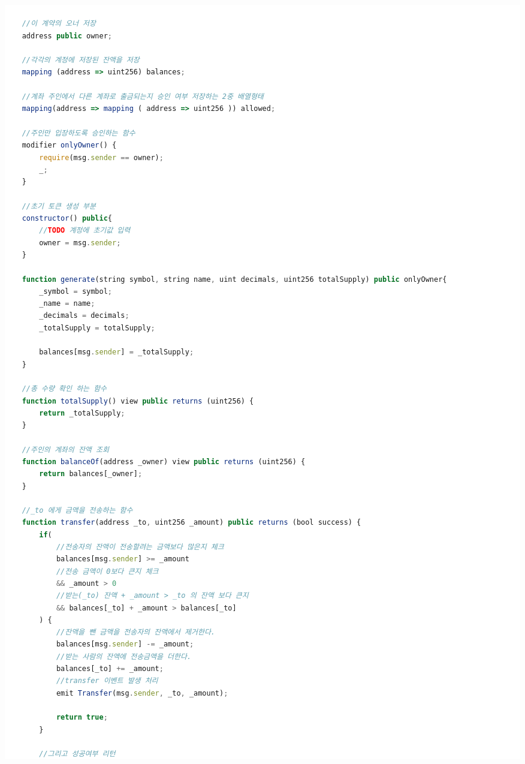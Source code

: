 ```javascript

    //이 계약의 오너 저장
    address public owner;

    //각각의 계정에 저장된 잔액을 저장
    mapping (address => uint256) balances;

    //계좌 주인에서 다른 계좌로 출금되는지 승인 여부 저장하는 2중 배열형태
    mapping(address => mapping ( address => uint256 )) allowed;

    //주인만 입장하도록 승인하는 함수
    modifier onlyOwner() {
        require(msg.sender == owner);
        _;
    }

    //초기 토큰 생성 부분
    constructor() public{
        //TODO 계정에 초기값 입력
        owner = msg.sender;
    }
    
    function generate(string symbol, string name, uint decimals, uint256 totalSupply) public onlyOwner{
        _symbol = symbol;
        _name = name;
        _decimals = decimals;
        _totalSupply = totalSupply;
        
        balances[msg.sender] = _totalSupply;
    }

    //총 수량 확인 하는 함수
    function totalSupply() view public returns (uint256) {
        return _totalSupply;
    }

    //주인의 계좌의 잔액 조회
    function balanceOf(address _owner) view public returns (uint256) {
        return balances[_owner];
    }

    //_to 에게 금액을 전송하는 함수
    function transfer(address _to, uint256 _amount) public returns (bool success) {
        if(
            //전송자의 잔액이 전송할려는 금액보다 많은지 체크
            balances[msg.sender] >= _amount
            //전송 금액이 0보다 큰지 체크
            && _amount > 0
            //받는(_to) 잔액 + _amount > _to 의 잔액 보다 큰지
            && balances[_to] + _amount > balances[_to]
        ) {
            //잔액을 뺀 금액을 전송자의 잔액에서 제거한다.
            balances[msg.sender] -= _amount;
            //받는 사람의 잔액에 전송금액을 더한다.
            balances[_to] += _amount;
            //transfer 이벤트 발생 처리
            emit Transfer(msg.sender, _to, _amount);

            return true;
        }

        //그리고 성공여부 리턴
```